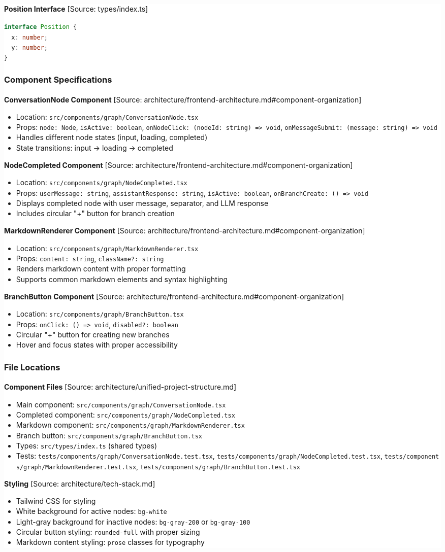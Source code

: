 **Position Interface** [Source: types/index.ts]
```typescript
interface Position {
  x: number;
  y: number;
}
```

### Component Specifications
**ConversationNode Component** [Source: architecture/frontend-architecture.md#component-organization]
- Location: `src/components/graph/ConversationNode.tsx`
- Props: `node: Node`, `isActive: boolean`, `onNodeClick: (nodeId: string) => void`, `onMessageSubmit: (message: string) => void`
- Handles different node states (input, loading, completed)
- State transitions: input → loading → completed

**NodeCompleted Component** [Source: architecture/frontend-architecture.md#component-organization]
- Location: `src/components/graph/NodeCompleted.tsx`
- Props: `userMessage: string`, `assistantResponse: string`, `isActive: boolean`, `onBranchCreate: () => void`
- Displays completed node with user message, separator, and LLM response
- Includes circular "+" button for branch creation

**MarkdownRenderer Component** [Source: architecture/frontend-architecture.md#component-organization]
- Location: `src/components/graph/MarkdownRenderer.tsx`
- Props: `content: string`, `className?: string`
- Renders markdown content with proper formatting
- Supports common markdown elements and syntax highlighting

**BranchButton Component** [Source: architecture/frontend-architecture.md#component-organization]
- Location: `src/components/graph/BranchButton.tsx`
- Props: `onClick: () => void`, `disabled?: boolean`
- Circular "+" button for creating new branches
- Hover and focus states with proper accessibility

### File Locations
**Component Files** [Source: architecture/unified-project-structure.md]
- Main component: `src/components/graph/ConversationNode.tsx`
- Completed component: `src/components/graph/NodeCompleted.tsx`
- Markdown component: `src/components/graph/MarkdownRenderer.tsx`
- Branch button: `src/components/graph/BranchButton.tsx`
- Types: `src/types/index.ts` (shared types)
- Tests: `tests/components/graph/ConversationNode.test.tsx`, `tests/components/graph/NodeCompleted.test.tsx`, `tests/components/graph/MarkdownRenderer.test.tsx`, `tests/components/graph/BranchButton.test.tsx`

**Styling** [Source: architecture/tech-stack.md]
- Tailwind CSS for styling
- White background for active nodes: `bg-white`
- Light-gray background for inactive nodes: `bg-gray-200` or `bg-gray-100`
- Circular button styling: `rounded-full` with proper sizing
- Markdown content styling: `prose` classes for typography
